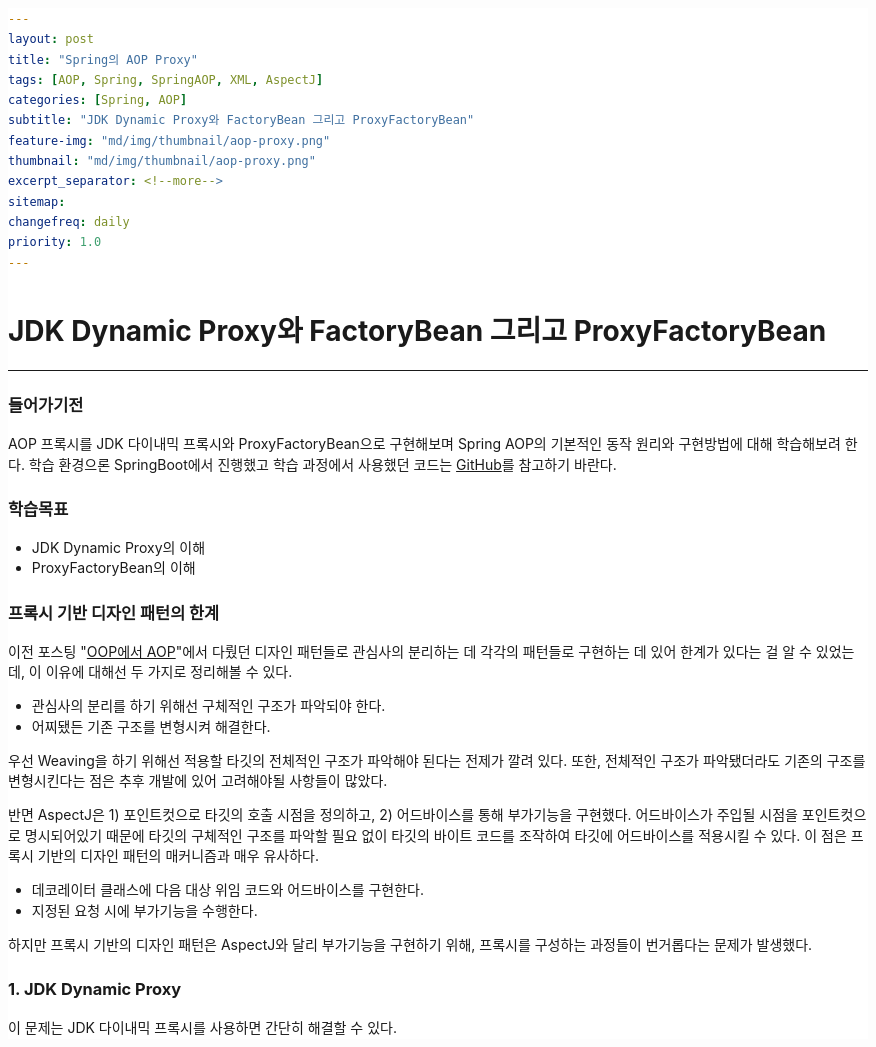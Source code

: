```yaml
---
layout: post
title: "Spring의 AOP Proxy"
tags: [AOP, Spring, SpringAOP, XML, AspectJ]
categories: [Spring, AOP]
subtitle: "JDK Dynamic Proxy와 FactoryBean 그리고 ProxyFactoryBean"
feature-img: "md/img/thumbnail/aop-proxy.png"
thumbnail: "md/img/thumbnail/aop-proxy.png"
excerpt_separator: <!--more-->
sitemap:
changefreq: daily
priority: 1.0
---
```




# JDK Dynamic Proxy와 FactoryBean 그리고 ProxyFactoryBean

---

### 들어가기전

AOP 프록시를 JDK 다이내믹 프록시와 ProxyFactoryBean으로 구현해보며 Spring AOP의 기본적인 동작 원리와 구현방법에 대해 학습해보려 한다. 학습 환경으론 SpringBoot에서 진행했고 학습 과정에서 사용했던 코드는 [GitHub](https://github.com/gmun/spring-aop-proxy)를 참고하기 바란다.

### 학습목표

- JDK Dynamic Proxy의 이해
- ProxyFactoryBean의 이해

### 프록시 기반 디자인 패턴의 한계

이전 포스팅 "[OOP에서 AOP](https://gmun.github.io/spring/aop/oop/2019/02/09/from-oop-to-aop.html)"에서 다뤘던 디자인 패턴들로 관심사의 분리하는 데 각각의 패턴들로 구현하는 데 있어 한계가 있다는 걸 알 수 있었는데, 이 이유에 대해선 두 가지로 정리해볼 수 있다.

- 관심사의 분리를 하기 위해선 구체적인 구조가 파악되야 한다.
- 어찌됐든 기존 구조를 변형시켜 해결한다.

우선 Weaving을 하기 위해선 적용할 타깃의 전체적인 구조가 파악해야 된다는 전제가 깔려 있다. 또한, 전체적인 구조가 파악됐더라도 기존의 구조를 변형시킨다는 점은 추후 개발에 있어 고려해야될 사항들이 많았다.

반면 AspectJ은 1) 포인트컷으로 타깃의 호출 시점을 정의하고, 2) 어드바이스를 통해 부가기능을 구현했다. 어드바이스가 주입될 시점을 포인트컷으로 명시되어있기 때문에 타깃의 구체적인 구조를 파악할 필요 없이 타깃의 바이트 코드를 조작하여 타깃에 어드바이스를 적용시킬 수 있다. 이 점은 프록시 기반의 디자인 패턴의 매커니즘과 매우 유사하다.

- 데코레이터 클래스에 다음 대상 위임 코드와 어드바이스를 구현한다.
- 지정된 요청 시에 부가기능을 수행한다.

하지만 프록시 기반의 디자인 패턴은 AspectJ와 달리 부가기능을 구현하기 위해, 프록시를 구성하는 과정들이 번거롭다는 문제가 발생했다.

### 1. JDK Dynamic Proxy

이 문제는 JDK 다이내믹 프록시를 사용하면 간단히 해결할 수 있다.

